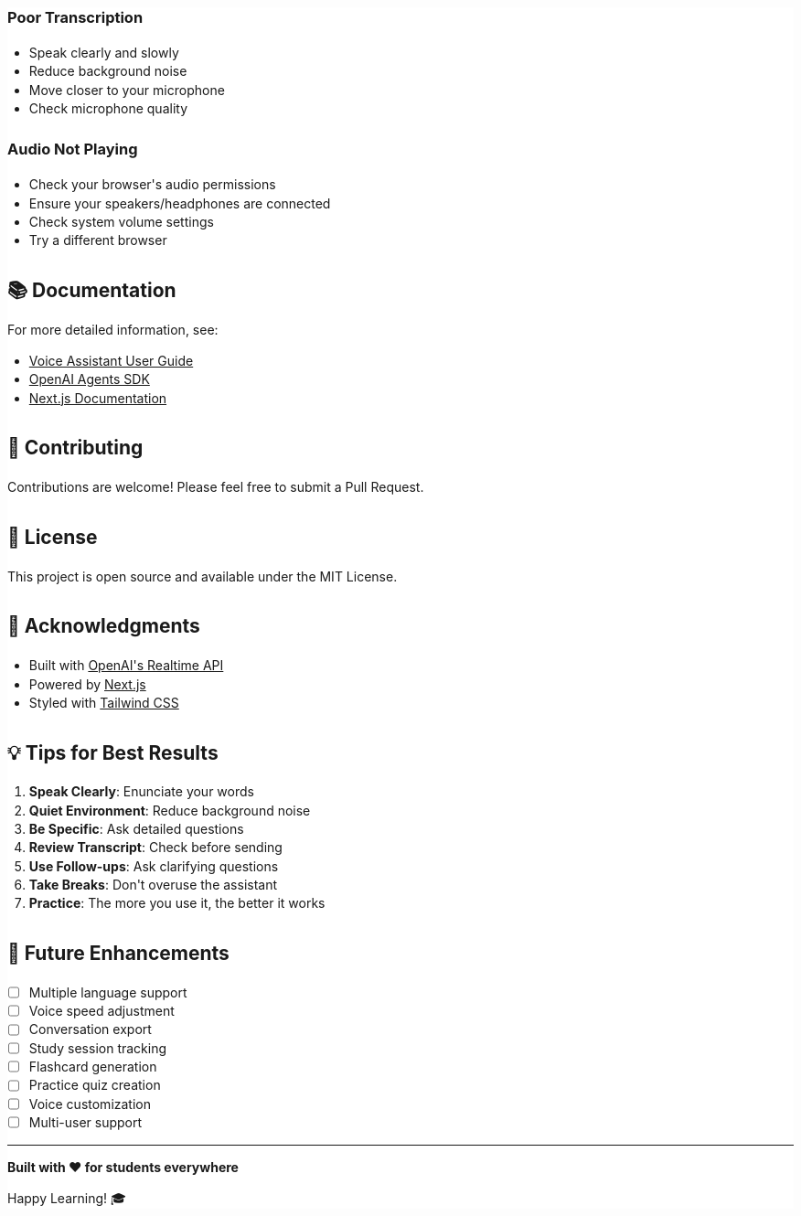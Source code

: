 ### Poor Transcription
- Speak clearly and slowly
- Reduce background noise
- Move closer to your microphone
- Check microphone quality

### Audio Not Playing
- Check your browser's audio permissions
- Ensure your speakers/headphones are connected
- Check system volume settings
- Try a different browser

## 📚 Documentation

For more detailed information, see:
- [Voice Assistant User Guide](./VOICE_ASSISTANT_GUIDE.md)
- [OpenAI Agents SDK](https://openai.github.io/openai-agents-js/)
- [Next.js Documentation](https://nextjs.org/docs)

## 🤝 Contributing

Contributions are welcome! Please feel free to submit a Pull Request.

## 📝 License

This project is open source and available under the MIT License.

## 🙏 Acknowledgments

- Built with [OpenAI's Realtime API](https://platform.openai.com/docs/guides/realtime)
- Powered by [Next.js](https://nextjs.org/)
- Styled with [Tailwind CSS](https://tailwindcss.com/)

## 💡 Tips for Best Results

1. **Speak Clearly**: Enunciate your words
2. **Quiet Environment**: Reduce background noise
3. **Be Specific**: Ask detailed questions
4. **Review Transcript**: Check before sending
5. **Use Follow-ups**: Ask clarifying questions
6. **Take Breaks**: Don't overuse the assistant
7. **Practice**: The more you use it, the better it works

## 🚀 Future Enhancements

- [ ] Multiple language support
- [ ] Voice speed adjustment
- [ ] Conversation export
- [ ] Study session tracking
- [ ] Flashcard generation
- [ ] Practice quiz creation
- [ ] Voice customization
- [ ] Multi-user support

---

**Built with ❤️ for students everywhere**

Happy Learning! 🎓

